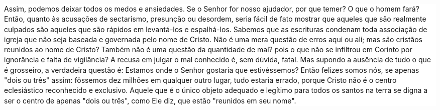 Assim, podemos deixar todos os medos e ansiedades. Se o Senhor for nosso
ajudador, por que temer? O que o homem fará? Então, quanto às acusações
de sectarismo, presunção ou desordem, seria fácil de fato mostrar que
aqueles que são realmente culpados são aqueles que são rápidos em
levantá-los e espalhá-los. Sabemos que as escrituras condenam toda
associação de igreja que não seja baseada e governada pelo nome de
Cristo. Não é uma mera questão de erros aqui ou ali; mas são cristãos
reunidos ao nome de Cristo? Também não é uma questão da quantidade de
mal? pois o que não se infiltrou em Corinto por ignorância e falta de
vigilância? A recusa em julgar o mal conhecido é, sem dúvida, fatal. Mas
supondo a ausência de tudo o que é grosseiro, a verdadeira questão é:
Estamos onde o Senhor gostaria que estivéssemos? Então felizes somos
nós, se apenas \"dois ou três\" assim: fôssemos dez milhões em qualquer
outro lugar, tudo estaria errado, porque Cristo não é o centro
eclesiástico reconhecido e exclusivo. Aquele que é o único objeto
adequado e legítimo para todos os santos na terra se digna a ser o
centro de apenas \"dois ou três\", como Ele diz, que estão \"reunidos em
seu nome\".
